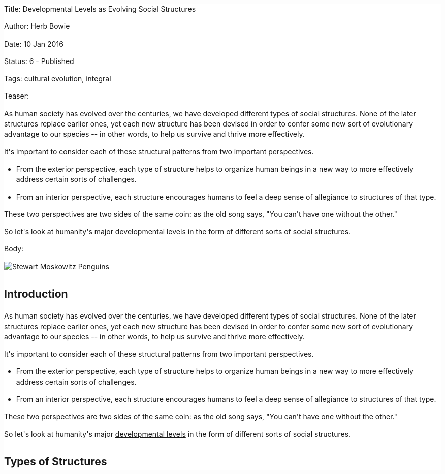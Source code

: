 Title:  Developmental Levels as Evolving Social Structures

Author: Herb Bowie

Date:   10 Jan 2016

Status: 6 - Published

Tags:   cultural evolution, integral

Teaser: 
 
As human society has evolved over the centuries, we have developed different types of social structures. None of the later structures  replace earlier ones, yet each new structure has been devised in order to confer some new sort of evolutionary advantage to our species -- in other words, to help us survive and thrive more effectively.

It's important to consider each of these structural patterns from two important perspectives.

* From the exterior perspective, each type of structure helps to organize human beings in a new way to more effectively address certain sorts of challenges.

* From an interior perspective, each structure encourages humans to feel a deep sense of allegiance to structures of that type.

These two perspectives are two sides of the same coin: as the old song says, "You can't have one without the other."

So let's look at humanity's major [developmental levels][devlev] in the form of different sorts of social structures.


Body:   
 
<img src="../../images/the-corp-penguins.jpg" alt="Stewart Moskowitz Penguins" title="Stewart Moskowitz Penguins" class="pic-right">

## Introduction

As human society has evolved over the centuries, we have developed different types of social structures. None of the later structures  replace earlier ones, yet each new structure has been devised in order to confer some new sort of evolutionary advantage to our species -- in other words, to help us survive and thrive more effectively.

It's important to consider each of these structural patterns from two important perspectives.

* From the exterior perspective, each type of structure helps to organize human beings in a new way to more effectively address certain sorts of challenges.

* From an interior perspective, each structure encourages humans to feel a deep sense of allegiance to structures of that type.

These two perspectives are two sides of the same coin: as the old song says, "You can't have one without the other."

So let's look at humanity's major [developmental levels][devlev] in the form of different sorts of social structures.

## Types of Structures


[devlev]: http://practopians.com/content/developmental-levels
[nyt1]:   http://www.nytimes.com/2015/12/30/business/economy/for-the-wealthiest-private-tax-system-saves-them-billions.html